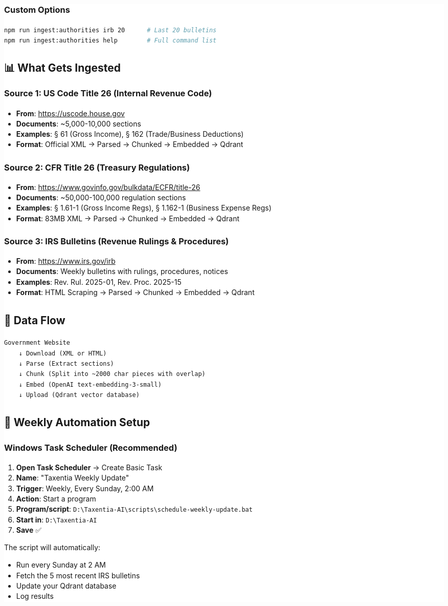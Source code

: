 ### Custom Options
```bash
npm run ingest:authorities irb 20      # Last 20 bulletins
npm run ingest:authorities help        # Full command list
```

## 📊 What Gets Ingested

### Source 1: US Code Title 26 (Internal Revenue Code)
- **From**: https://uscode.house.gov
- **Documents**: ~5,000-10,000 sections
- **Examples**: § 61 (Gross Income), § 162 (Trade/Business Deductions)
- **Format**: Official XML → Parsed → Chunked → Embedded → Qdrant

### Source 2: CFR Title 26 (Treasury Regulations)
- **From**: https://www.govinfo.gov/bulkdata/ECFR/title-26
- **Documents**: ~50,000-100,000 regulation sections
- **Examples**: § 1.61-1 (Gross Income Regs), § 1.162-1 (Business Expense Regs)
- **Format**: 83MB XML → Parsed → Chunked → Embedded → Qdrant

### Source 3: IRS Bulletins (Revenue Rulings & Procedures)
- **From**: https://www.irs.gov/irb
- **Documents**: Weekly bulletins with rulings, procedures, notices
- **Examples**: Rev. Rul. 2025-01, Rev. Proc. 2025-15
- **Format**: HTML Scraping → Parsed → Chunked → Embedded → Qdrant

## 🔄 Data Flow

```
Government Website
    ↓ Download (XML or HTML)
    ↓ Parse (Extract sections)
    ↓ Chunk (Split into ~2000 char pieces with overlap)
    ↓ Embed (OpenAI text-embedding-3-small)
    ↓ Upload (Qdrant vector database)
```

## 📅 Weekly Automation Setup

### Windows Task Scheduler (Recommended)

1. **Open Task Scheduler** → Create Basic Task
2. **Name**: "Taxentia Weekly Update"
3. **Trigger**: Weekly, Every Sunday, 2:00 AM
4. **Action**: Start a program
5. **Program/script**: `D:\Taxentia-AI\scripts\schedule-weekly-update.bat`
6. **Start in**: `D:\Taxentia-AI`
7. **Save** ✅

The script will automatically:
- Run every Sunday at 2 AM
- Fetch the 5 most recent IRS bulletins
- Update your Qdrant database
- Log results
